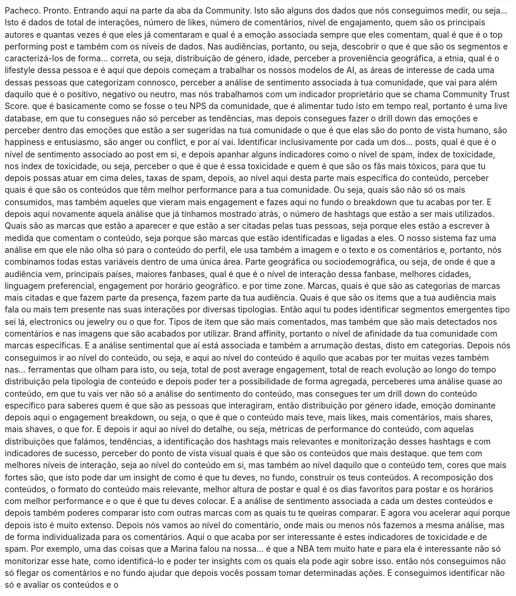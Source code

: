 Pacheco. Pronto. Entrando aqui na parte da aba da Community. Isto são alguns dos dados que nós conseguimos medir, ou seja... Isto é dados de total de interações, número de likes, número de comentários, nível de engajamento, quem são os principais autores e quantas vezes é que eles já comentaram e qual é a emoção associada sempre que eles comentam, qual é que é o top performing post e também com os níveis de dados. Nas audiências, portanto, ou seja, descobrir o que é que são os segmentos e caracterizá-los de forma... correta, ou seja, distribuição de género, idade, perceber a proveniência geográfica, a etnia, qual é o lifestyle dessa pessoa e é aqui que depois começam a trabalhar os nossos modelos de AI, as áreas de interesse de cada uma dessas pessoas que categorizam connosco, perceber a análise de sentimento associada à tua comunidade, que vai para além daquilo que é o positivo, negativo ou neutro, mas nós trabalhamos com um indicador proprietário que se chama Community Trust Score. que é basicamente como se fosse o teu NPS da comunidade, que é alimentar tudo isto em tempo real, portanto é uma live database, em que tu consegues não só perceber as tendências, mas depois consegues fazer o drill down das emoções e perceber dentro das emoções que estão a ser sugeridas na tua comunidade o que é que elas são do ponto de vista humano, são happiness e entusiasmo, são anger ou conflict, e por aí vai. Identificar inclusivamente por cada um dos... posts, qual é que é o nível de sentimento associado ao post em si, e depois apanhar alguns indicadores como o nível de spam, índex de toxicidade, nos índex de toxicidade, ou seja, perceber o que é que é essa toxicidade e quem é que são os fãs mais tóxicos, para que tu depois possas atuar em cima deles, taxas de spam, depois, ao nível aqui desta parte mais específica do conteúdo, perceber quais é que são os conteúdos que têm melhor performance para a tua comunidade. Ou seja, quais são não só os mais consumidos, mas também aqueles que vieram mais engagement e fazes aqui no fundo o breakdown que tu acabas por ter. E depois aqui novamente aquela análise que já tínhamos mostrado atrás, o número de hashtags que estão a ser mais utilizados. Quais são as marcas que estão a aparecer e que estão a ser citadas pelas tuas pessoas, seja porque eles estão a escrever à medida que comentam o conteúdo, seja porque são marcas que estão identificadas e ligadas a eles. O nosso sistema faz uma análise em que ele não olha só para o conteúdo do perfil, ele usa também a imagem e o texto e os comentários e, portanto, nós combinamos todas estas variáveis dentro de uma única área. Parte geográfica ou sociodemográfica, ou seja, de onde é que a audiência vem, principais países, maiores fanbases, qual é que é o nível de interação dessa fanbase, melhores cidades, linguagem preferencial, engagement por horário geográfico. e por time zone. Marcas, quais é que são as categorias de marcas mais citadas e que fazem parte da presença, fazem parte da tua audiência. Quais é que são os items que a tua audiência mais fala ou mais tem presente nas suas interações por diversas tipologias. Então aqui tu podes identificar segmentos emergentes tipo sei lá, electronics ou jewelry ou o que for. Tipos de item que são mais comentados, mas também que são mais detectados nos comentários e nas imagens que são acabados por utilizar. Brand affinity, portanto o nível de afinidade da tua comunidade com marcas específicas. E a análise sentimental que aí está associada e também a arrumação destas, disto em categorias. Depois nós conseguimos ir ao nível do conteúdo, ou seja, e aqui ao nível do conteúdo é aquilo que acabas por ter muitas vezes também nas... ferramentas que olham para isto, ou seja, total de post average engagement, total de reach evolução ao longo do tempo distribuição pela tipologia de conteúdo e depois poder ter a possibilidade de forma agregada, perceberes uma análise quase ao conteúdo, em que tu vais ver não só a análise do sentimento do conteúdo, mas consegues ter um drill down do conteúdo específico para saberes quem é que são as pessoas que interagiram, então distribuição por género idade, emoção dominante depois aqui o engagement breakdown, ou seja, o que é que o conteúdo mais teve, mais likes, mais comentários, mais shares, mais shaves, o que for. E depois ir aqui ao nível do detalhe, ou seja, métricas de performance do conteúdo, com aquelas distribuições que falámos, tendências, a identificação dos hashtags mais relevantes e monitorização desses hashtags e com indicadores de sucesso, perceber do ponto de vista visual quais é que são os conteúdos que mais destaque. que tem com melhores níveis de interação, seja ao nível do conteúdo em si, mas também ao nível daquilo que o conteúdo tem, cores que mais fortes são, que isto pode dar um insight de como é que tu deves, no fundo, construir os teus conteúdos. A recomposição dos conteúdos, o formato do conteúdo mais relevante, melhor altura de postar e qual é os dias favoritos para postar e os horários com melhor performance e o que é que tu deves colocar. E a análise de sentimento associada a cada um destes conteúdos e depois também poderes comparar isto com outras marcas com as quais tu te queiras comparar. E agora vou acelerar aqui porque depois isto é muito extenso. Depois nós vamos ao nível do comentário, onde mais ou menos nós fazemos a mesma análise, mas de forma individualizada para os comentários. Aqui o que acaba por ser interessante é estes indicadores de toxicidade e de spam. Por exemplo, uma das coisas que a Marina falou na nossa... é que a NBA tem muito hate e para ela é interessante não só monitorizar esse hate, como identificá-lo e poder ter insights com os quais ela pode agir sobre isso. então nós conseguimos não só flegar os comentários e no fundo ajudar que depois vocês possam tomar determinadas ações. E conseguimos identificar não só e avaliar os conteúdos e o